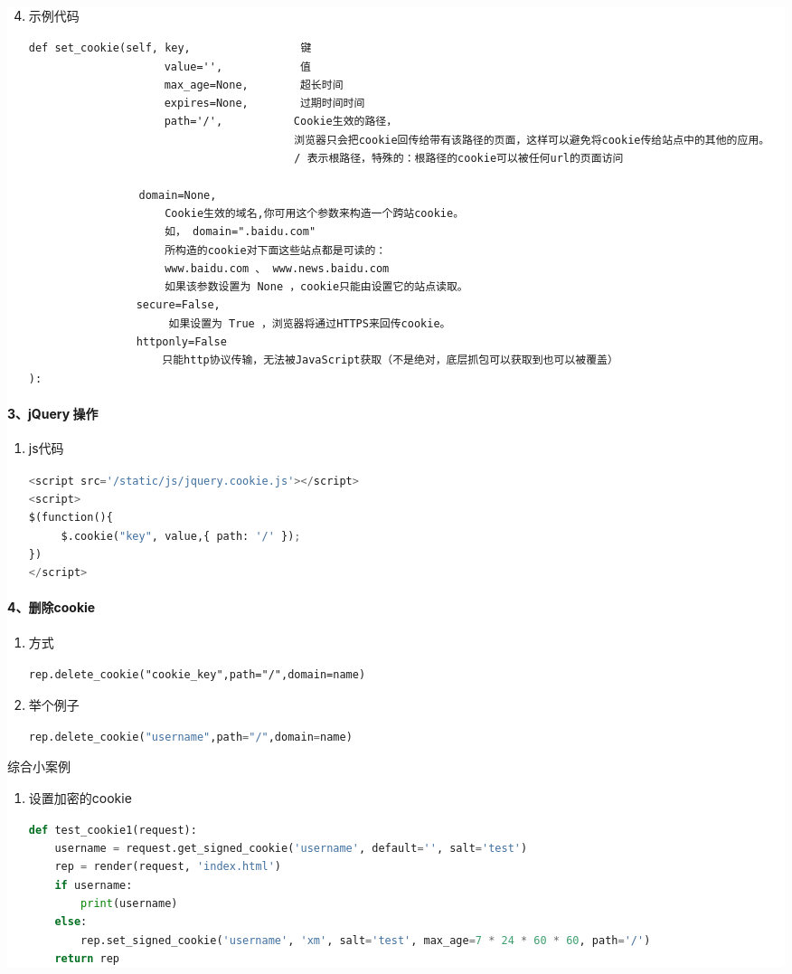 4. 示例代码

   ```
   def set_cookie(self, key,                 键
   　　　　　　　　　　　　 value='',            值
   　　　　　　　　　　　　 max_age=None,        超长时间
   　　　　　　　　　　　　 expires=None,        过期时间时间
   　　　　　　　　　　　　 path='/',           Cookie生效的路径，
                                            浏览器只会把cookie回传给带有该路径的页面，这样可以避免将cookie传给站点中的其他的应用。
                                            / 表示根路径，特殊的：根路径的cookie可以被任何url的页面访问
   　　　　　　　　　　　　 
                    domain=None,         
                        Cookie生效的域名,你可用这个参数来构造一个跨站cookie。
                        如， domain=".baidu.com"
                        所构造的cookie对下面这些站点都是可读的：
                        www.baidu.com 、 www.news.baidu.com
                        如果该参数设置为 None ，cookie只能由设置它的站点读取。
   　　　　　　　　　　secure=False,        
   　　　　　　　　　　	  如果设置为 True ，浏览器将通过HTTPS来回传cookie。
   　　　　　　　　　　httponly=False       
   　　　　　　　　　　    只能http协议传输，无法被JavaScript获取（不是绝对，底层抓包可以获取到也可以被覆盖）                                        
   ): 
   ```

#### 3、jQuery 操作

1. js代码

   ```python
   <script src='/static/js/jquery.cookie.js'></script>
   <script>
   $(function(){
        $.cookie("key", value,{ path: '/' });
   })
   </script>
   ```

#### 4、删除cookie

1. 方式

   ```
   rep.delete_cookie("cookie_key",path="/",domain=name)
   ```

2. 举个例子

   ```python
   rep.delete_cookie("username",path="/",domain=name)
   ```


综合小案例

1. 设置加密的cookie

   ```python
   def test_cookie1(request):
       username = request.get_signed_cookie('username', default='', salt='test')
       rep = render(request, 'index.html')
       if username:
           print(username)
       else:
           rep.set_signed_cookie('username', 'xm', salt='test', max_age=7 * 24 * 60 * 60, path='/')
       return rep
   ```

